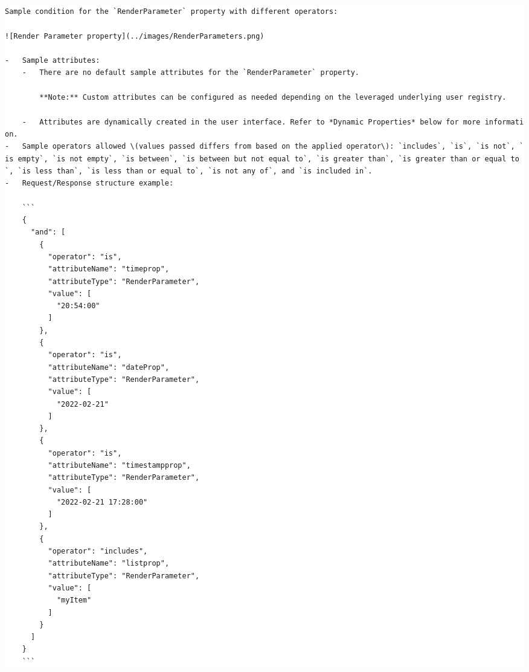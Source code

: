     Sample condition for the `RenderParameter` property with different operators:

    ![Render Parameter property](../images/RenderParameters.png)

    -   Sample attributes:
        -   There are no default sample attributes for the `RenderParameter` property.

            **Note:** Custom attributes can be configured as needed depending on the leveraged underlying user registry.

        -   Attributes are dynamically created in the user interface. Refer to *Dynamic Properties* below for more information.
    -   Sample operators allowed \(values passed differs from based on the applied operator\): `includes`, `is`, `is not`, `is empty`, `is not empty`, `is between`, `is between but not equal to`, `is greater than`, `is greater than or equal to`, `is less than`, `is less than or equal to`, `is not any of`, and `is included in`.
    -   Request/Response structure example:

        ```
        {
          "and": [
            {
              "operator": "is",
              "attributeName": "timeprop",
              "attributeType": "RenderParameter",
              "value": [
                "20:54:00"
              ]
            },
            {
              "operator": "is",
              "attributeName": "dateProp",
              "attributeType": "RenderParameter",
              "value": [
                "2022-02-21"
              ]
            },
            {
              "operator": "is",
              "attributeName": "timestampprop",
              "attributeType": "RenderParameter",
              "value": [
                "2022-02-21 17:28:00"
              ]
            },
            {
              "operator": "includes",
              "attributeName": "listprop",
              "attributeType": "RenderParameter",
              "value": [
                "myItem"
              ]
            }
          ]
        }
        ```
